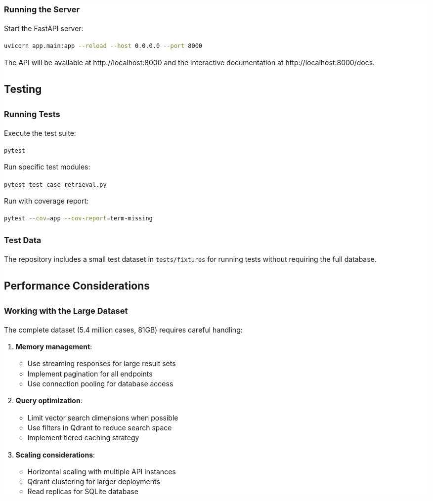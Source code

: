 ### Running the Server

Start the FastAPI server:

```bash
uvicorn app.main:app --reload --host 0.0.0.0 --port 8000
```

The API will be available at http://localhost:8000 and the interactive documentation at http://localhost:8000/docs.

## Testing

### Running Tests

Execute the test suite:

```bash
pytest
```

Run specific test modules:

```bash
pytest test_case_retrieval.py
```

Run with coverage report:

```bash
pytest --cov=app --cov-report=term-missing
```

### Test Data

The repository includes a small test dataset in `tests/fixtures` for running tests without requiring the full database.

## Performance Considerations

### Working with the Large Dataset

The complete dataset (5.4 million cases, 81GB) requires careful handling:

1. **Memory management**: 
   - Use streaming responses for large result sets
   - Implement pagination for all endpoints
   - Use connection pooling for database access

2. **Query optimization**:
   - Limit vector search dimensions when possible
   - Use filters in Qdrant to reduce search space
   - Implement tiered caching strategy

3. **Scaling considerations**:
   - Horizontal scaling with multiple API instances
   - Qdrant clustering for larger deployments
   - Read replicas for SQLite database

